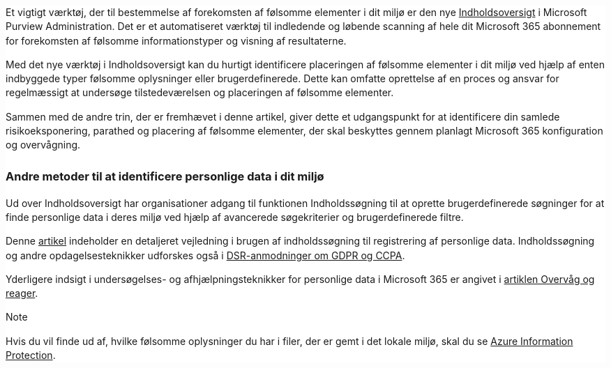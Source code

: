 Et vigtigt værktøj, der til bestemmelse af forekomsten af følsomme elementer i dit miljø er den nye [Indholdsoversigt](../compliance/data-classification-content-explorer.md) i Microsoft Purview Administration. Det er et automatiseret værktøj til indledende og løbende scanning af hele dit Microsoft 365 abonnement for forekomsten af følsomme informationstyper og visning af resultaterne.

Med det nye værktøj i Indholdsoversigt kan du hurtigt identificere placeringen af følsomme elementer i dit miljø ved hjælp af enten indbyggede typer følsomme oplysninger eller brugerdefinerede. Dette kan omfatte oprettelse af en proces og ansvar for regelmæssigt at undersøge tilstedeværelsen og placeringen af følsomme elementer.

Sammen med de andre trin, der er fremhævet i denne artikel, giver dette et udgangspunkt for at identificere din samlede risikoeksponering, parathed og placering af følsomme elementer, der skal beskyttes gennem planlagt Microsoft 365 konfiguration og overvågning.

### <a name="other-methods-to-identify-personal-data-in-your-environment"></a>Andre metoder til at identificere personlige data i dit miljø

Ud over Indholdsoversigt har organisationer adgang til funktionen Indholdssøgning til at oprette brugerdefinerede søgninger for at finde personlige data i deres miljø ved hjælp af avancerede søgekriterier og brugerdefinerede filtre.

Denne [artikel](/compliance/regulatory/gdpr) indeholder en detaljeret vejledning i brugen af indholdssøgning til registrering af personlige data. Indholdssøgning og andre opdagelsesteknikker udforskes også i [DSR-anmodninger om GDPR og CCPA](/compliance/regulatory/gdpr-dsr-Office365#introduction-to-dsrs).

Yderligere indsigt i undersøgelses- og afhjælpningsteknikker for personlige data i Microsoft 365 er angivet i [artiklen Overvåg og reager](information-protection-deploy-monitor-respond.md).

> [!NOTE]
> Hvis du vil finde ud af, hvilke følsomme oplysninger du har i filer, der er gemt i det lokale miljø, skal du se [Azure Information Protection](/azure/information-protection/quickstart-findsensitiveinfo).
